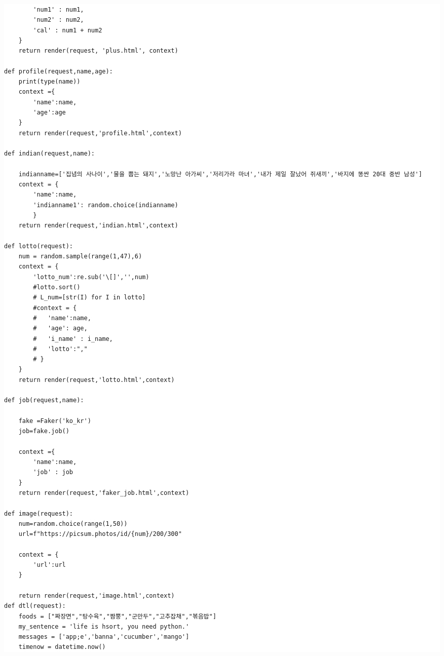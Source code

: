 ```
        'num1' : num1,
        'num2' : num2,
        'cal' : num1 + num2
    }
    return render(request, 'plus.html', context)

def profile(request,name,age):
    print(type(name))
    context ={
        'name':name,
        'age':age
    }
    return render(request,'profile.html',context)

def indian(request,name):

    indianname=['집념의 사나이','물을 뿝는 돼지','노망난 아가씨','저리가라 마녀','내가 제일 잘났어 쥐새끼','바지에 똥싼 20대 중반 남성']
    context = {
        'name':name,
        'indianname1': random.choice(indianname)
        }
    return render(request,'indian.html',context)

def lotto(request):
    num = random.sample(range(1,47),6)
    context = {
        'lotto_num':re.sub('\[]','',num)
        #lotto.sort()
        # L_num=[str(I) for I in lotto]
        #context = {
        #   'name':name,
        #   'age': age,
        #   'i_name' : i_name,
        #   'lotto':","
        # }
    }
    return render(request,'lotto.html',context)

def job(request,name):

    fake =Faker('ko_kr')
    job=fake.job()

    context ={
        'name':name,
        'job' : job
    }
    return render(request,'faker_job.html',context)

def image(request):
    num=random.choice(range(1,50))
    url=f"https://picsum.photos/id/{num}/200/300"

    context = {
        'url':url
    }

    return render(request,'image.html',context)
def dtl(request):
    foods = ["짜장면","탕수육","짬뿡","군만두","고추잡채","볶음밥"]
    my_sentence = 'life is hsort, you need python.'
    messages = ['app;e','banna','cucumber','mango']
    timenow = datetime.now() 
```